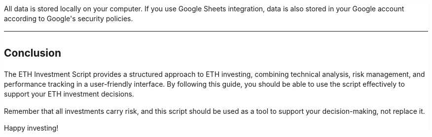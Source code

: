 All data is stored locally on your computer. If you use Google Sheets integration, data is also stored in your Google account according to Google's security policies.

---

## Conclusion

The ETH Investment Script provides a structured approach to ETH investing, combining technical analysis, risk management, and performance tracking in a user-friendly interface. By following this guide, you should be able to use the script effectively to support your ETH investment decisions.

Remember that all investments carry risk, and this script should be used as a tool to support your decision-making, not replace it.

Happy investing!
